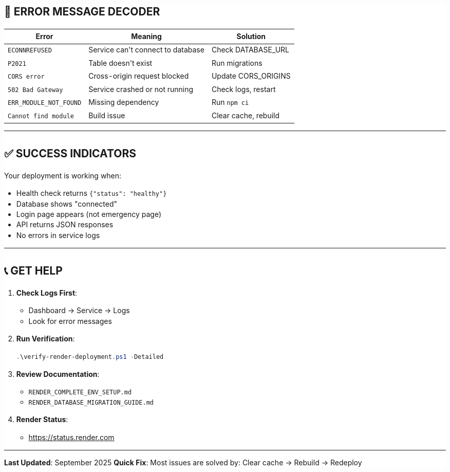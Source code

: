
## 📝 ERROR MESSAGE DECODER

| Error                  | Meaning                           | Solution             |
| ---------------------- | --------------------------------- | -------------------- |
| `ECONNREFUSED`         | Service can't connect to database | Check DATABASE_URL   |
| `P2021`                | Table doesn't exist               | Run migrations       |
| `CORS error`           | Cross-origin request blocked      | Update CORS_ORIGINS  |
| `502 Bad Gateway`      | Service crashed or not running    | Check logs, restart  |
| `ERR_MODULE_NOT_FOUND` | Missing dependency                | Run `npm ci`         |
| `Cannot find module`   | Build issue                       | Clear cache, rebuild |

---

## ✅ SUCCESS INDICATORS

Your deployment is working when:

- Health check returns `{"status": "healthy"}`
- Database shows "connected"
- Login page appears (not emergency page)
- API returns JSON responses
- No errors in service logs

---

## 📞 GET HELP

1. **Check Logs First**:
   - Dashboard → Service → Logs
   - Look for error messages

2. **Run Verification**:

   ```powershell
   .\verify-render-deployment.ps1 -Detailed
   ```

3. **Review Documentation**:
   - `RENDER_COMPLETE_ENV_SETUP.md`
   - `RENDER_DATABASE_MIGRATION_GUIDE.md`

4. **Render Status**:
   - https://status.render.com

---

**Last Updated**: September 2025
**Quick Fix**: Most issues are solved by: Clear cache → Rebuild → Redeploy
